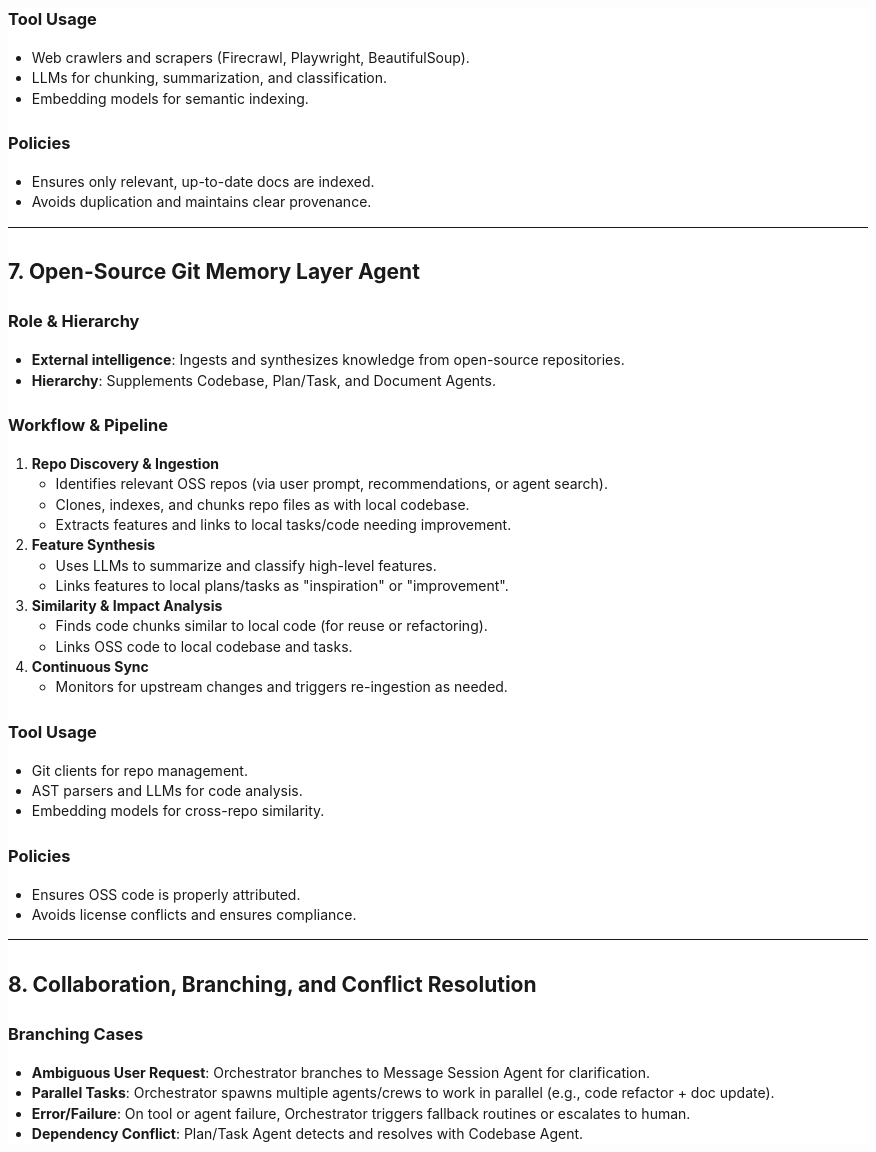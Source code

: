 ### **Tool Usage**
- Web crawlers and scrapers (Firecrawl, Playwright, BeautifulSoup).
- LLMs for chunking, summarization, and classification.
- Embedding models for semantic indexing.

### **Policies**
- Ensures only relevant, up-to-date docs are indexed.
- Avoids duplication and maintains clear provenance.

---

## 7. **Open-Source Git Memory Layer Agent**

### **Role & Hierarchy**
- **External intelligence**: Ingests and synthesizes knowledge from open-source repositories.
- **Hierarchy**: Supplements Codebase, Plan/Task, and Document Agents.

### **Workflow & Pipeline**
1. **Repo Discovery & Ingestion**
   - Identifies relevant OSS repos (via user prompt, recommendations, or agent search).
   - Clones, indexes, and chunks repo files as with local codebase.
   - Extracts features and links to local tasks/code needing improvement.
2. **Feature Synthesis**
   - Uses LLMs to summarize and classify high-level features.
   - Links features to local plans/tasks as "inspiration" or "improvement".
3. **Similarity & Impact Analysis**
   - Finds code chunks similar to local code (for reuse or refactoring).
   - Links OSS code to local codebase and tasks.
4. **Continuous Sync**
   - Monitors for upstream changes and triggers re-ingestion as needed.

### **Tool Usage**
- Git clients for repo management.
- AST parsers and LLMs for code analysis.
- Embedding models for cross-repo similarity.

### **Policies**
- Ensures OSS code is properly attributed.
- Avoids license conflicts and ensures compliance.

---

## 8. **Collaboration, Branching, and Conflict Resolution**

### **Branching Cases**
- **Ambiguous User Request**: Orchestrator branches to Message Session Agent for clarification.
- **Parallel Tasks**: Orchestrator spawns multiple agents/crews to work in parallel (e.g., code refactor + doc update).
- **Error/Failure**: On tool or agent failure, Orchestrator triggers fallback routines or escalates to human.
- **Dependency Conflict**: Plan/Task Agent detects and resolves with Codebase Agent.
